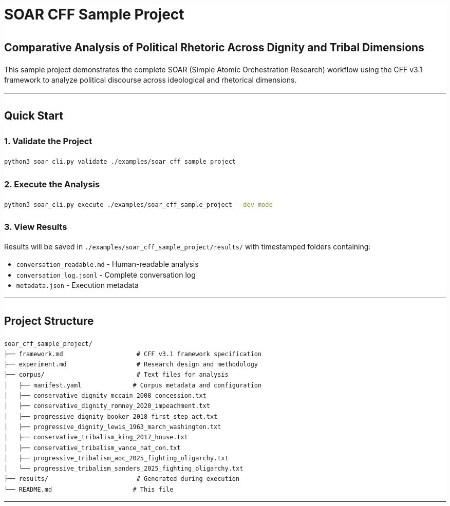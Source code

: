 # SOAR CFF Sample Project
## Comparative Analysis of Political Rhetoric Across Dignity and Tribal Dimensions

This sample project demonstrates the complete SOAR (Simple Atomic Orchestration Research) workflow using the CFF v3.1 framework to analyze political discourse across ideological and rhetorical dimensions.

---

## Quick Start

### 1. Validate the Project
```bash
python3 soar_cli.py validate ./examples/soar_cff_sample_project
```

### 2. Execute the Analysis
```bash
python3 soar_cli.py execute ./examples/soar_cff_sample_project --dev-mode
```

### 3. View Results
Results will be saved in `./examples/soar_cff_sample_project/results/` with timestamped folders containing:
- `conversation_readable.md` - Human-readable analysis
- `conversation_log.jsonl` - Complete conversation log
- `metadata.json` - Execution metadata

---

## Project Structure

```
soar_cff_sample_project/
├── framework.md                    # CFF v3.1 framework specification
├── experiment.md                   # Research design and methodology
├── corpus/                         # Text files for analysis
│   ├── manifest.yaml              # Corpus metadata and configuration
│   ├── conservative_dignity_mccain_2008_concession.txt
│   ├── conservative_dignity_romney_2020_impeachment.txt
│   ├── progressive_dignity_booker_2018_first_step_act.txt
│   ├── progressive_dignity_lewis_1963_march_washington.txt
│   ├── conservative_tribalism_king_2017_house.txt
│   ├── conservative_tribalism_vance_nat_con.txt
│   ├── progressive_tribalism_aoc_2025_fighting_oligarchy.txt
│   └── progressive_tribalism_sanders_2025_fighting_oligarchy.txt
├── results/                        # Generated during execution
└── README.md                      # This file
```

---